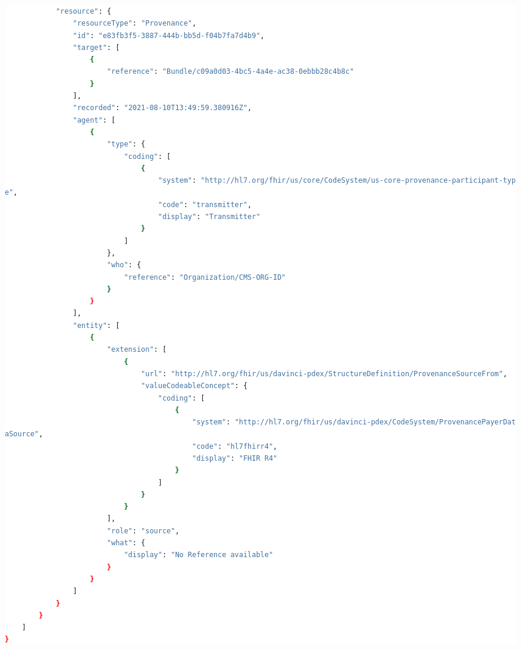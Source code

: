 ```bash
            "resource": {
                "resourceType": "Provenance",
                "id": "e83fb3f5-3887-444b-bb5d-f04b7fa7d4b9",
                "target": [
                    {
                        "reference": "Bundle/c09a0d03-4bc5-4a4e-ac38-0ebbb28c4b8c"
                    }
                ],
                "recorded": "2021-08-10T13:49:59.380916Z",
                "agent": [
                    {
                        "type": {
                            "coding": [
                                {
                                    "system": "http://hl7.org/fhir/us/core/CodeSystem/us-core-provenance-participant-type",
                                    "code": "transmitter",
                                    "display": "Transmitter"
                                }
                            ]
                        },
                        "who": {
                            "reference": "Organization/CMS-ORG-ID"
                        }
                    }
                ],
                "entity": [
                    {
                        "extension": [
                            {
                                "url": "http://hl7.org/fhir/us/davinci-pdex/StructureDefinition/ProvenanceSourceFrom",
                                "valueCodeableConcept": {
                                    "coding": [
                                        {
                                            "system": "http://hl7.org/fhir/us/davinci-pdex/CodeSystem/ProvenancePayerDataSource",
                                            "code": "hl7fhirr4",
                                            "display": "FHIR R4"
                                        }
                                    ]
                                }
                            }
                        ],
                        "role": "source",
                        "what": {
                            "display": "No Reference available"
                        }
                    }
                ]
            }
        }
    ]
}
```
